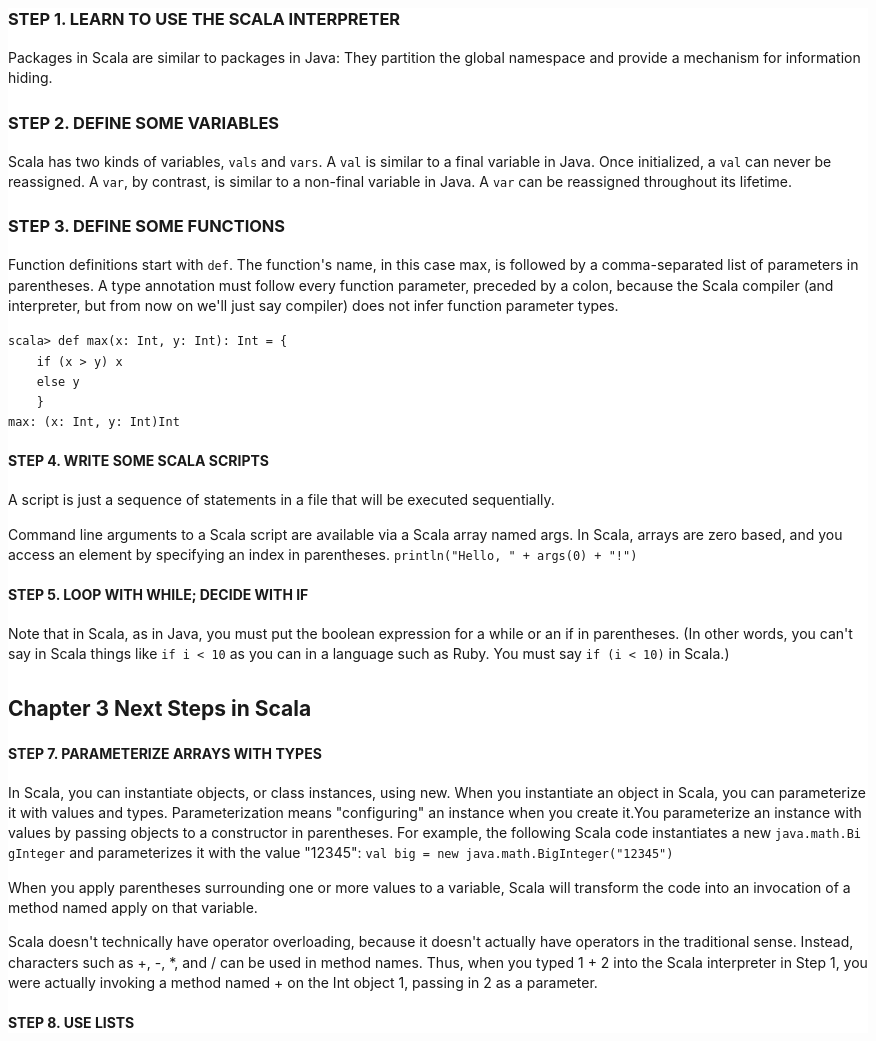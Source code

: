 ### STEP 1. LEARN TO USE THE SCALA INTERPRETER
Packages in Scala are similar to packages in Java: They partition the global namespace and provide a mechanism for information hiding.

### STEP 2. DEFINE SOME VARIABLES
Scala has two kinds of variables, `vals` and `vars`. A `val` is similar to a final variable in Java. Once initialized, a `val` can never be reassigned. A `var`, by contrast, is similar to a non-final variable in Java. A `var` can be reassigned throughout its lifetime.

### STEP 3. DEFINE SOME FUNCTIONS
Function definitions start with `def`. The function's name, in this case max, is followed by a comma-separated list of parameters in parentheses. A type annotation must follow every function parameter, preceded by a colon, because the Scala compiler (and interpreter, but from now on we'll just say compiler) does not infer function parameter types.
```
scala> def max(x: Int, y: Int): Int = {
    if (x > y) x
    else y
    }
max: (x: Int, y: Int)Int
```
#### STEP 4. WRITE SOME SCALA SCRIPTS
A script is just a sequence of statements in a file that will be executed sequentially.

Command line arguments to a Scala script are available via a Scala array named args. In Scala, arrays are zero based, and you access an element by specifying an index in parentheses. `println("Hello, " + args(0) + "!")` 

#### STEP 5. LOOP WITH WHILE; DECIDE WITH IF
Note that in Scala, as in Java, you must put the boolean expression for a while or an if in parentheses. (In other words, you can't say in Scala things like `if i < 10` as you can in a language such as Ruby. You must say `if (i < 10)` in Scala.)

## Chapter 3 Next Steps in Scala  

#### STEP 7. PARAMETERIZE ARRAYS WITH TYPES
In Scala, you can instantiate objects, or class instances, using new. When you instantiate an object in Scala, you can parameterize it with values and types. Parameterization means "configuring" an instance when you create it.You parameterize an instance with values by passing objects to a constructor in parentheses. For example, the following Scala code instantiates a new `java.math.BigInteger` and parameterizes it with the value "12345": `val big = new java.math.BigInteger("12345")`

When you apply parentheses surrounding one or more values to a variable, Scala will transform the code into an invocation of a method named apply on that variable.

Scala doesn't technically have operator overloading, because it doesn't actually have operators in the traditional sense. Instead, characters such as +, -, *, and / can be used in method names. Thus, when you typed 1 + 2 into the Scala interpreter in Step 1, you were actually invoking a method named + on the Int object 1, passing in 2 as a parameter.

#### STEP 8. USE LISTS
